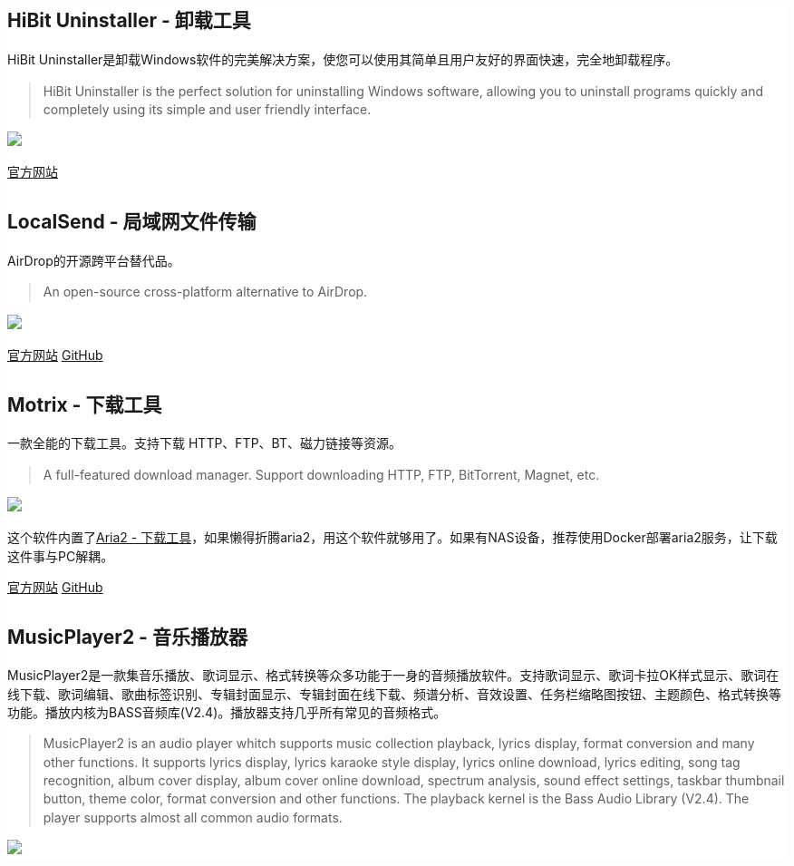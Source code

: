 ## HiBit Uninstaller - 卸载工具
HiBit Uninstaller是卸载Windows软件的完美解决方案，使您可以使用其简单且用户友好的界面快速，完全地卸载程序。

> HiBit Uninstaller is the perfect solution for uninstalling Windows software, allowing you to uninstall programs quickly and completely using its simple and user friendly interface.

![](/img/article/awesome/hibit.png?boxshadow=none)

<a class="btn" href="https://www.hibitsoft.ir/Uninstaller.html" title="访问官网"><i class='fa fa-home fa-lg'></i> 官方网站</a>

## LocalSend - 局域网文件传输
AirDrop的开源跨平台替代品。

> An open-source cross-platform alternative to AirDrop.

![](/img/article/awesome/local-send.png)

<span>
<a class="btn" href="https://localsend.org/" title="访问官网"><i class='fa fa-home fa-lg'></i> 官方网站</a>
<a class="btn" href="https://github.com/localsend/localsend" title="访问代码仓库"><i class='fa fa-github fa-lg'></i> GitHub</a>
</span>

## Motrix - 下载工具
一款全能的下载工具。支持下载 HTTP、FTP、BT、磁力链接等资源。

> A full-featured download manager. Support downloading HTTP, FTP, BitTorrent, Magnet, etc.

![](/img/article/awesome/motrix.png)

这个软件内置了[Aria2 - 下载工具](#aria2-下载工具)，如果懒得折腾aria2，用这个软件就够用了。如果有NAS设备，推荐使用Docker部署aria2服务，让下载这件事与PC解耦。

<span>
<a class="btn" href="https://motrix.app/" title="访问官网"><i class='fa fa-home fa-lg'></i> 官方网站</a>
<a class="btn" href="https://github.com/agalwood/Motrix" title="访问代码仓库"><i class='fa fa-github fa-lg'></i> GitHub</a>
</span>

## MusicPlayer2 - 音乐播放器
MusicPlayer2是一款集音乐播放、歌词显示、格式转换等众多功能于一身的音频播放软件。支持歌词显示、歌词卡拉OK样式显示、歌词在线下载、歌词编辑、歌曲标签识别、专辑封面显示、专辑封面在线下载、频谱分析、音效设置、任务栏缩略图按钮、主题颜色、格式转换等功能。播放内核为BASS音频库(V2.4)。播放器支持几乎所有常见的音频格式。

> MusicPlayer2 is an audio player whitch supports music collection playback, lyrics display, format conversion and many other functions. It supports lyrics display, lyrics karaoke style display, lyrics online download, lyrics editing, song tag recognition, album cover display, album cover online download, spectrum analysis, sound effect settings, taskbar thumbnail button, theme color, format conversion and other functions. The playback kernel is the Bass Audio Library (V2.4). The player supports almost all common audio formats.

![](/img/article/awesome/music-player.png)
